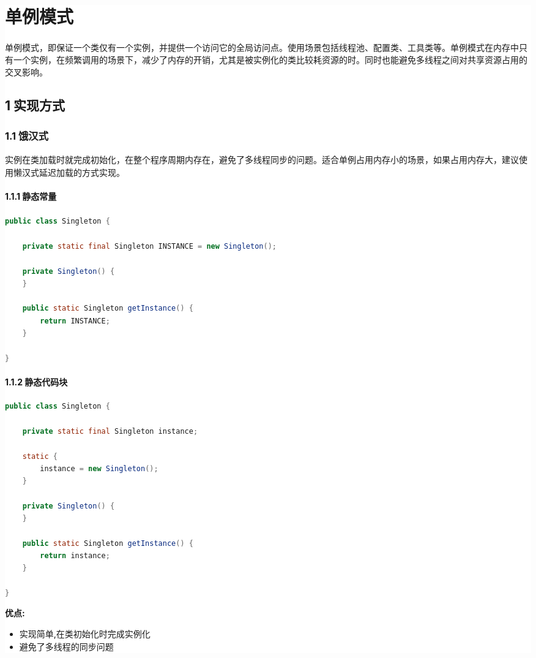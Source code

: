 # 单例模式

单例模式，即保证一个类仅有一个实例，并提供一个访问它的全局访问点。使用场景包括线程池、配置类、工具类等。单例模式在内存中只有一个实例，在频繁调用的场景下，减少了内存的开销，尤其是被实例化的类比较耗资源的时。同时也能避免多线程之间对共享资源占用的交叉影响。

## 1 实现方式

### 1.1 饿汉式

实例在类加载时就完成初始化，在整个程序周期内存在，避免了多线程同步的问题。适合单例占用内存小的场景，如果占用内存大，建议使用懒汉式延迟加载的方式实现。

#### 1.1.1 静态常量

```java
public class Singleton {

    private static final Singleton INSTANCE = new Singleton();

    private Singleton() {
    }

    public static Singleton getInstance() {
        return INSTANCE;
    }

}
```

#### 1.1.2 静态代码块

```java
public class Singleton {

    private static final Singleton instance;

    static {
        instance = new Singleton();
    }

    private Singleton() {
    }

    public static Singleton getInstance() {
        return instance;
    }

}
```

**优点:**

- 实现简单,在类初始化时完成实例化
- 避免了多线程的同步问题
